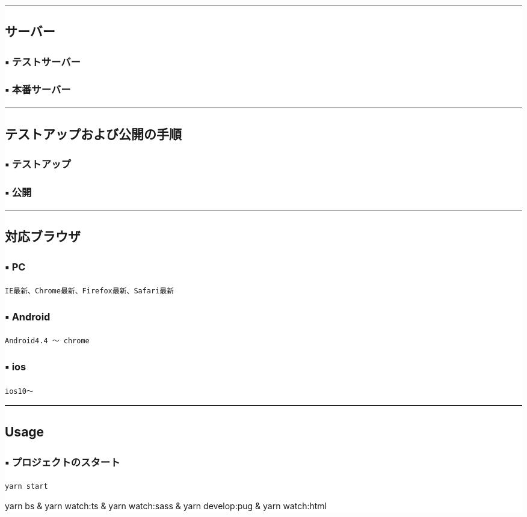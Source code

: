 

---
## サーバー

### ▪︎ テストサーバー
```
```

### ▪︎ 本番サーバー
```
```



---
## テストアップおよび公開の手順

### ▪︎ テストアップ
```
```
  
### ▪︎ 公開
```
```



---
## 対応ブラウザ

### ▪︎ PC
```
IE最新、Chrome最新、Firefox最新、Safari最新
```

### ▪︎ Android
```
Android4.4 〜 chrome
```

### ▪︎ ios
```
ios10〜
```


---
## Usage

### ▪︎ プロジェクトのスタート
```
yarn start
```
yarn bs & yarn watch:ts & yarn watch:sass & yarn develop:pug & yarn watch:html
